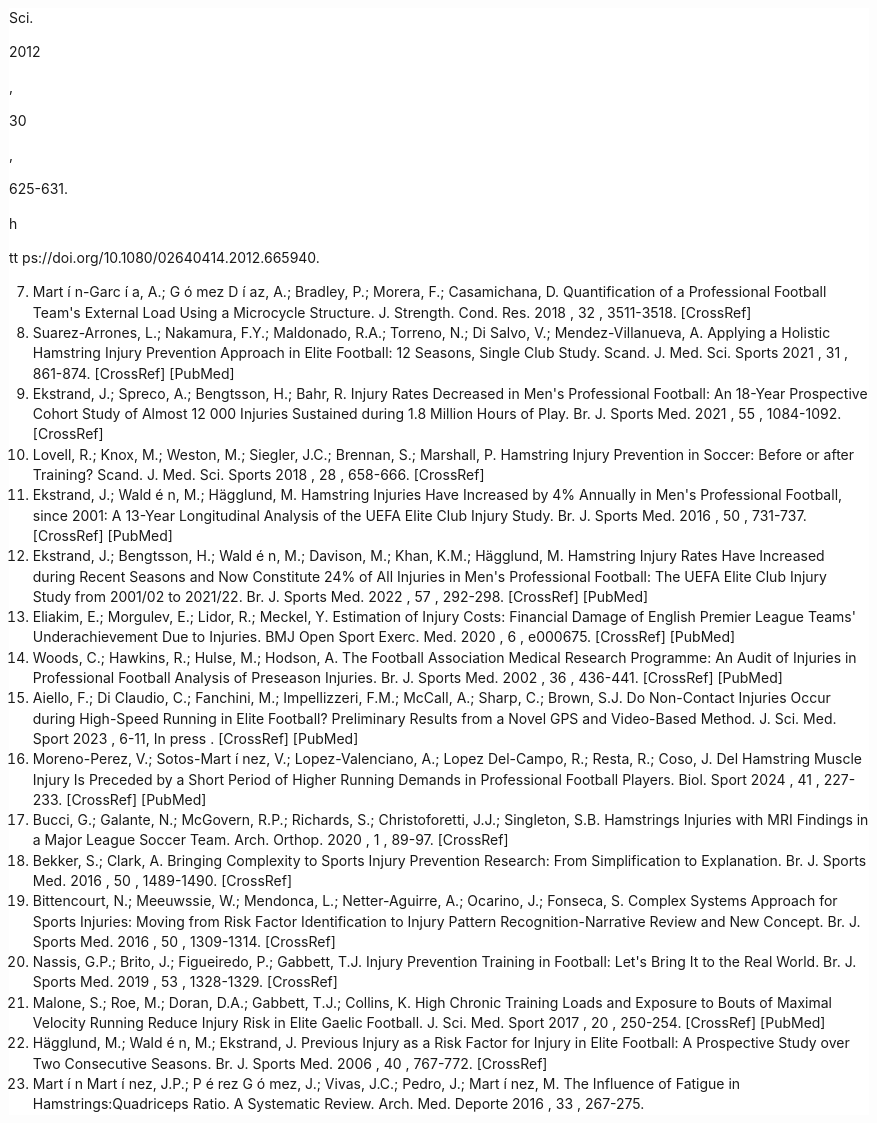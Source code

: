 Sci.

2012

,

30

,

625-631.

h

tt ps://doi.org/10.1080/02640414.2012.665940.

7. Mart í n-Garc í a, A.; G ó mez D í az, A.; Bradley, P.; Morera, F.; Casamichana, D. Quantification of a Professional Football Team's External Load Using a Microcycle Structure. J. Strength. Cond. Res. 2018 , 32 , 3511-3518. [CrossRef]
8. Suarez-Arrones, L.; Nakamura, F.Y.; Maldonado, R.A.; Torreno, N.; Di Salvo, V.; Mendez-Villanueva, A. Applying a Holistic Hamstring Injury Prevention Approach in Elite Football: 12 Seasons, Single Club Study. Scand. J. Med. Sci. Sports 2021 , 31 , 861-874. [CrossRef] [PubMed]
9. Ekstrand, J.; Spreco, A.; Bengtsson, H.; Bahr, R. Injury Rates Decreased in Men's Professional Football: An 18-Year Prospective Cohort Study of Almost 12 000 Injuries Sustained during 1.8 Million Hours of Play. Br. J. Sports Med. 2021 , 55 , 1084-1092. [CrossRef]
10. Lovell, R.; Knox, M.; Weston, M.; Siegler, J.C.; Brennan, S.; Marshall, P. Hamstring Injury Prevention in Soccer: Before or after Training? Scand. J. Med. Sci. Sports 2018 , 28 , 658-666. [CrossRef]
11. Ekstrand, J.; Wald é n, M.; Hägglund, M. Hamstring Injuries Have Increased by 4% Annually in Men's Professional Football, since 2001: A 13-Year Longitudinal Analysis of the UEFA Elite Club Injury Study. Br. J. Sports Med. 2016 , 50 , 731-737. [CrossRef] [PubMed]
12. Ekstrand, J.; Bengtsson, H.; Wald é n, M.; Davison, M.; Khan, K.M.; Hägglund, M. Hamstring Injury Rates Have Increased during Recent Seasons and Now Constitute 24% of All Injuries in Men's Professional Football: The UEFA Elite Club Injury Study from 2001/02 to 2021/22. Br. J. Sports Med. 2022 , 57 , 292-298. [CrossRef] [PubMed]
13. Eliakim, E.; Morgulev, E.; Lidor, R.; Meckel, Y. Estimation of Injury Costs: Financial Damage of English Premier League Teams' Underachievement Due to Injuries. BMJ Open Sport Exerc. Med. 2020 , 6 , e000675. [CrossRef] [PubMed]
14. Woods, C.; Hawkins, R.; Hulse, M.; Hodson, A. The Football Association Medical Research Programme: An Audit of Injuries in Professional Football Analysis of Preseason Injuries. Br. J. Sports Med. 2002 , 36 , 436-441. [CrossRef] [PubMed]
15. Aiello, F.; Di Claudio, C.; Fanchini, M.; Impellizzeri, F.M.; McCall, A.; Sharp, C.; Brown, S.J. Do Non-Contact Injuries Occur during High-Speed Running in Elite Football? Preliminary Results from a Novel GPS and Video-Based Method. J. Sci. Med. Sport 2023 , 6-11, In press . [CrossRef] [PubMed]
16. Moreno-Perez, V.; Sotos-Mart í nez, V.; Lopez-Valenciano, A.; Lopez Del-Campo, R.; Resta, R.; Coso, J. Del Hamstring Muscle Injury Is Preceded by a Short Period of Higher Running Demands in Professional Football Players. Biol. Sport 2024 , 41 , 227-233. [CrossRef] [PubMed]
17. Bucci, G.; Galante, N.; McGovern, R.P.; Richards, S.; Christoforetti, J.J.; Singleton, S.B. Hamstrings Injuries with MRI Findings in a Major League Soccer Team. Arch. Orthop. 2020 , 1 , 89-97. [CrossRef]
18. Bekker, S.; Clark, A. Bringing Complexity to Sports Injury Prevention Research: From Simplification to Explanation. Br. J. Sports Med. 2016 , 50 , 1489-1490. [CrossRef]
19. Bittencourt, N.; Meeuwssie, W.; Mendonca, L.; Netter-Aguirre, A.; Ocarino, J.; Fonseca, S. Complex Systems Approach for Sports Injuries: Moving from Risk Factor Identification to Injury Pattern Recognition-Narrative Review and New Concept. Br. J. Sports Med. 2016 , 50 , 1309-1314. [CrossRef]
20. Nassis, G.P.; Brito, J.; Figueiredo, P.; Gabbett, T.J. Injury Prevention Training in Football: Let's Bring It to the Real World. Br. J. Sports Med. 2019 , 53 , 1328-1329. [CrossRef]
21. Malone, S.; Roe, M.; Doran, D.A.; Gabbett, T.J.; Collins, K. High Chronic Training Loads and Exposure to Bouts of Maximal Velocity Running Reduce Injury Risk in Elite Gaelic Football. J. Sci. Med. Sport 2017 , 20 , 250-254. [CrossRef] [PubMed]
22. Hägglund, M.; Wald é n, M.; Ekstrand, J. Previous Injury as a Risk Factor for Injury in Elite Football: A Prospective Study over Two Consecutive Seasons. Br. J. Sports Med. 2006 , 40 , 767-772. [CrossRef]
23. Mart í n Mart í nez, J.P.; P é rez G ó mez, J.; Vivas, J.C.; Pedro, J.; Mart í nez, M. The Influence of Fatigue in Hamstrings:Quadriceps Ratio. A Systematic Review. Arch. Med. Deporte 2016 , 33 , 267-275.